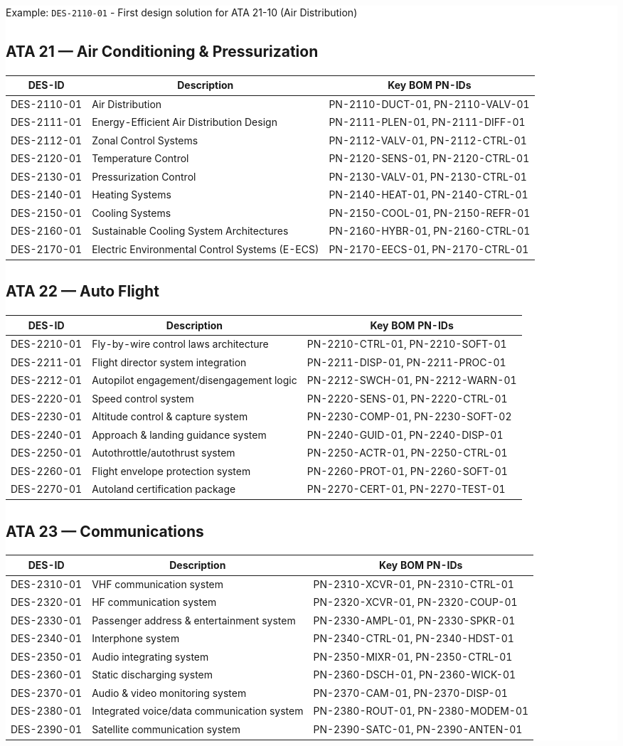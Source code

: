 
Example: `DES-2110-01` - First design solution for ATA 21-10 (Air Distribution)

## ATA 21 — Air Conditioning & Pressurization

| DES-ID | Description | Key BOM PN-IDs
|-----|-----|-----
| DES-2110-01 | Air Distribution | PN-2110-DUCT-01, PN-2110-VALV-01
| DES-2111-01 | Energy-Efficient Air Distribution Design | PN-2111-PLEN-01, PN-2111-DIFF-01
| DES-2112-01 | Zonal Control Systems | PN-2112-VALV-01, PN-2112-CTRL-01
| DES-2120-01 | Temperature Control | PN-2120-SENS-01, PN-2120-CTRL-01
| DES-2130-01 | Pressurization Control | PN-2130-VALV-01, PN-2130-CTRL-01
| DES-2140-01 | Heating Systems | PN-2140-HEAT-01, PN-2140-CTRL-01
| DES-2150-01 | Cooling Systems | PN-2150-COOL-01, PN-2150-REFR-01
| DES-2160-01 | Sustainable Cooling System Architectures | PN-2160-HYBR-01, PN-2160-CTRL-01
| DES-2170-01 | Electric Environmental Control Systems (E-ECS) | PN-2170-EECS-01, PN-2170-CTRL-01


## ATA 22 — Auto Flight

| DES-ID | Description | Key BOM PN-IDs
|-----|-----|-----
| DES-2210-01 | Fly-by-wire control laws architecture | PN-2210-CTRL-01, PN-2210-SOFT-01
| DES-2211-01 | Flight director system integration | PN-2211-DISP-01, PN-2211-PROC-01
| DES-2212-01 | Autopilot engagement/disengagement logic | PN-2212-SWCH-01, PN-2212-WARN-01
| DES-2220-01 | Speed control system | PN-2220-SENS-01, PN-2220-CTRL-01
| DES-2230-01 | Altitude control & capture system | PN-2230-COMP-01, PN-2230-SOFT-02
| DES-2240-01 | Approach & landing guidance system | PN-2240-GUID-01, PN-2240-DISP-01
| DES-2250-01 | Autothrottle/autothrust system | PN-2250-ACTR-01, PN-2250-CTRL-01
| DES-2260-01 | Flight envelope protection system | PN-2260-PROT-01, PN-2260-SOFT-01
| DES-2270-01 | Autoland certification package | PN-2270-CERT-01, PN-2270-TEST-01


## ATA 23 — Communications

| DES-ID | Description | Key BOM PN-IDs
|-----|-----|-----
| DES-2310-01 | VHF communication system | PN-2310-XCVR-01, PN-2310-CTRL-01
| DES-2320-01 | HF communication system | PN-2320-XCVR-01, PN-2320-COUP-01
| DES-2330-01 | Passenger address & entertainment system | PN-2330-AMPL-01, PN-2330-SPKR-01
| DES-2340-01 | Interphone system | PN-2340-CTRL-01, PN-2340-HDST-01
| DES-2350-01 | Audio integrating system | PN-2350-MIXR-01, PN-2350-CTRL-01
| DES-2360-01 | Static discharging system | PN-2360-DSCH-01, PN-2360-WICK-01
| DES-2370-01 | Audio & video monitoring system | PN-2370-CAM-01, PN-2370-DISP-01
| DES-2380-01 | Integrated voice/data communication system | PN-2380-ROUT-01, PN-2380-MODEM-01
| DES-2390-01 | Satellite communication system | PN-2390-SATC-01, PN-2390-ANTEN-01